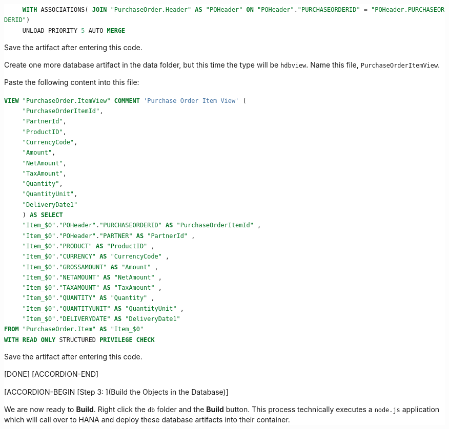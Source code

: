 ```sql
	 WITH ASSOCIATIONS( JOIN "PurchaseOrder.Header" AS "POHeader" ON "POHeader"."PURCHASEORDERID" = "POHeader.PURCHASEORDERID")
	 UNLOAD PRIORITY 5 AUTO MERGE
```
Save the artifact after entering this code.

Create one more database artifact in the data folder, but this time the type will be `hdbview`. Name this file, `PurchaseOrderItemView`.

Paste the following content into this file:

```sql
VIEW "PurchaseOrder.ItemView" COMMENT 'Purchase Order Item View' (
     "PurchaseOrderItemId",
	 "PartnerId",
	 "ProductID",
	 "CurrencyCode",
	 "Amount",
	 "NetAmount",
	 "TaxAmount",
	 "Quantity",
	 "QuantityUnit",
	 "DeliveryDate1"
	 ) AS SELECT
	 "Item_$0"."POHeader"."PURCHASEORDERID" AS "PurchaseOrderItemId" ,
	 "Item_$0"."POHeader"."PARTNER" AS "PartnerId" ,
	 "Item_$0"."PRODUCT" AS "ProductID" ,
	 "Item_$0"."CURRENCY" AS "CurrencyCode" ,
	 "Item_$0"."GROSSAMOUNT" AS "Amount" ,
	 "Item_$0"."NETAMOUNT" AS "NetAmount" ,
	 "Item_$0"."TAXAMOUNT" AS "TaxAmount" ,
	 "Item_$0"."QUANTITY" AS "Quantity" ,
	 "Item_$0"."QUANTITYUNIT" AS "QuantityUnit" ,
	 "Item_$0"."DELIVERYDATE" AS "DeliveryDate1"
FROM "PurchaseOrder.Item" AS "Item_$0"
WITH READ ONLY STRUCTURED PRIVILEGE CHECK  
```
Save the artifact after entering this code.

[DONE]
[ACCORDION-END]

[ACCORDION-BEGIN [Step 3: ](Build the Objects in the Database)]

We are now ready to **Build**. Right click the `db` folder and the **Build** button. This process technically executes a `node.js` application which will call over to HANA and deploy these database artifacts into their container.
